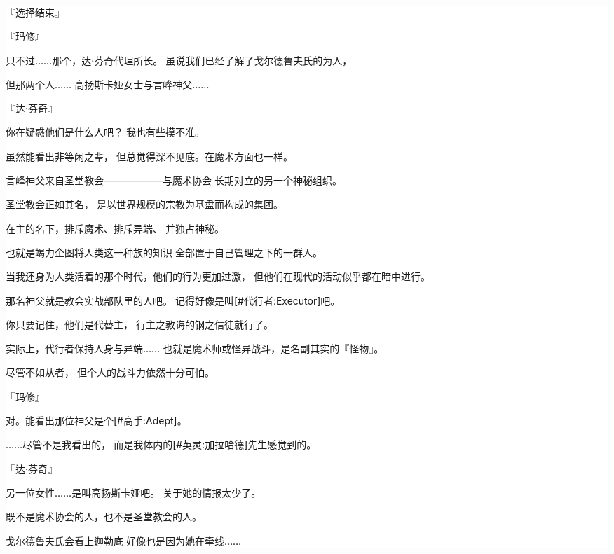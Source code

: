 『选择结束』

『玛修』

只不过……那个，达·芬奇代理所长。
虽说我们已经了解了戈尔德鲁夫氏的为人，

但那两个人……
高扬斯卡娅女士与言峰神父……

『达·芬奇』

你在疑惑他们是什么人吧？
我也有些摸不准。

虽然能看出非等闲之辈，
但总觉得深不见底。在魔术方面也一样。

言峰神父来自圣堂教会——————与魔术协会
长期对立的另一个神秘组织。

圣堂教会正如其名，
是以世界规模的宗教为基盘而构成的集团。

在主的名下，排斥魔术、排斥异端、
并独占神秘。

也就是竭力企图将人类这一种族的知识
全部置于自己管理之下的一群人。

当我还身为人类活着的那个时代，他们的行为更加过激，
但他们在现代的活动似乎都在暗中进行。

那名神父就是教会实战部队里的人吧。
记得好像是叫[#代行者:Executor]吧。

你只要记住，他们是代替主，
行主之教诲的钢之信徒就行了。

实际上，代行者保持人身与异端……
也就是魔术师或怪异战斗，是名副其实的『怪物』。

尽管不如从者，
但个人的战斗力依然十分可怕。

『玛修』

对。能看出那位神父是个[#高手:Adept]。

……尽管不是我看出的，
而是我体内的[#英灵:加拉哈德]先生感觉到的。

『达·芬奇』

另一位女性……是叫高扬斯卡娅吧。
关于她的情报太少了。

既不是魔术协会的人，也不是圣堂教会的人。

戈尔德鲁夫氏会看上迦勒底
好像也是因为她在牵线……
